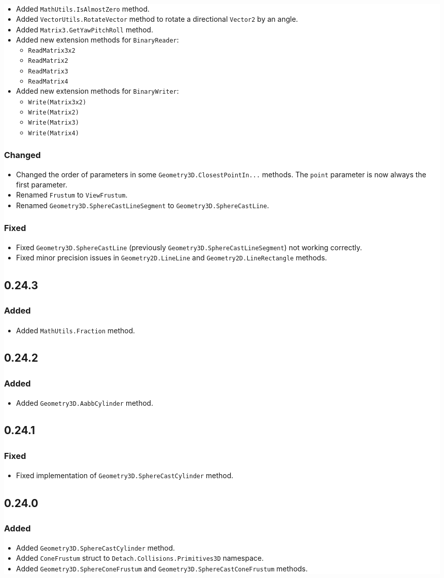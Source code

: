 - Added `MathUtils.IsAlmostZero` method.
- Added `VectorUtils.RotateVector` method to rotate a directional `Vector2` by an angle.
- Added `Matrix3.GetYawPitchRoll` method.
- Added new extension methods for `BinaryReader`:
  - `ReadMatrix3x2`
  - `ReadMatrix2`
  - `ReadMatrix3`
  - `ReadMatrix4`
- Added new extension methods for `BinaryWriter`:
  - `Write(Matrix3x2)`
  - `Write(Matrix2)`
  - `Write(Matrix3)`
  - `Write(Matrix4)`

### Changed

- Changed the order of parameters in some `Geometry3D.ClosestPointIn...` methods. The `point` parameter is now always the first parameter.
- Renamed `Frustum` to `ViewFrustum`.
- Renamed `Geometry3D.SphereCastLineSegment` to `Geometry3D.SphereCastLine`.

### Fixed

- Fixed `Geometry3D.SphereCastLine` (previously `Geometry3D.SphereCastLineSegment`) not working correctly.
- Fixed minor precision issues in `Geometry2D.LineLine` and `Geometry2D.LineRectangle` methods.

## 0.24.3

### Added

- Added `MathUtils.Fraction` method.

## 0.24.2

### Added

- Added `Geometry3D.AabbCylinder` method.

## 0.24.1

### Fixed

- Fixed implementation of `Geometry3D.SphereCastCylinder` method.

## 0.24.0

### Added

- Added `Geometry3D.SphereCastCylinder` method.
- Added `ConeFrustum` struct to `Detach.Collisions.Primitives3D` namespace.
- Added `Geometry3D.SphereConeFrustum` and `Geometry3D.SphereCastConeFrustum` methods.
